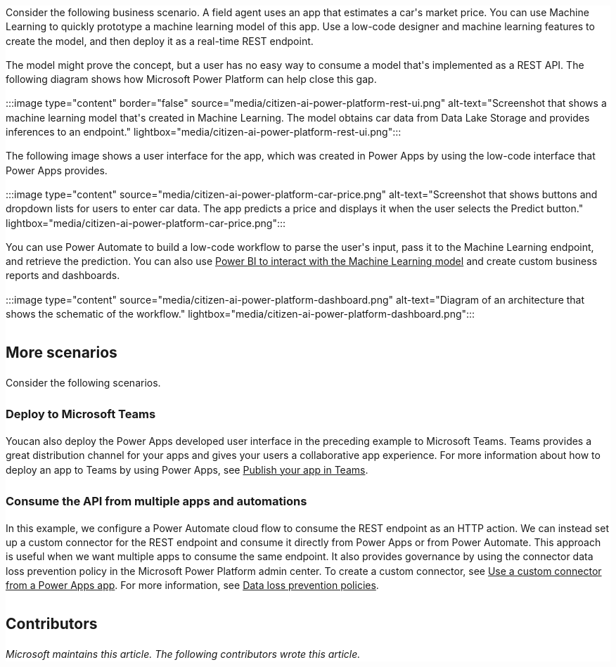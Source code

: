 Consider the following business scenario. A field agent uses an app that estimates a car's market price. You can use Machine Learning to quickly prototype a machine learning model of this app. Use a low-code designer and machine learning features to create the model, and then deploy it as a real-time REST endpoint.

The model might prove the concept, but a user has no easy way to consume a model that's implemented as a REST API. The following diagram shows how Microsoft Power Platform can help close this gap.

:::image type="content" border="false" source="media/citizen-ai-power-platform-rest-ui.png" alt-text="Screenshot that shows a machine learning model that's created in Machine Learning. The model obtains car data from Data Lake Storage and provides inferences to an endpoint." lightbox="media/citizen-ai-power-platform-rest-ui.png":::

The following image shows a user interface for the app, which was created in Power Apps by using the low-code interface that Power Apps provides.

:::image type="content" source="media/citizen-ai-power-platform-car-price.png" alt-text="Screenshot that shows buttons and dropdown lists for users to enter car data. The app predicts a price and displays it when the user selects the Predict button." lightbox="media/citizen-ai-power-platform-car-price.png":::

You can use Power Automate to build a low-code workflow to parse the user's input, pass it to the Machine Learning endpoint, and retrieve the prediction. You can also use [Power BI to interact with the Machine Learning model](/power-bi/connect-data/service-aml-integrate) and create custom business reports and dashboards.

:::image type="content" source="media/citizen-ai-power-platform-dashboard.png" alt-text="Diagram of an architecture that shows the schematic of the workflow." lightbox="media/citizen-ai-power-platform-dashboard.png":::

## More scenarios

Consider the following scenarios.

### Deploy to Microsoft Teams

Youcan also deploy the Power Apps developed user interface in the preceding example to Microsoft Teams. Teams provides a great distribution channel for your apps and gives your users a collaborative app experience. For more information about how to deploy an app to Teams by using Power Apps, see [Publish your app in Teams](/powerapps/teams/publish-and-share-apps).

### Consume the API from multiple apps and automations

In this example, we configure a Power Automate cloud flow to consume the REST endpoint as an HTTP action. We can instead set up a custom connector for the REST endpoint and consume it directly from Power Apps or from Power Automate. This approach is useful when we want multiple apps to consume the same endpoint. It also provides governance by using the connector data loss prevention policy in the Microsoft Power Platform admin center. To create a custom connector, see [Use a custom connector from a Power Apps app](/connectors/custom-connectors/use-custom-connector-powerapps). For more information, see [Data loss prevention policies](/power-platform/admin/wp-data-loss-prevention).

## Contributors

*Microsoft maintains this article. The following contributors wrote this article.*
